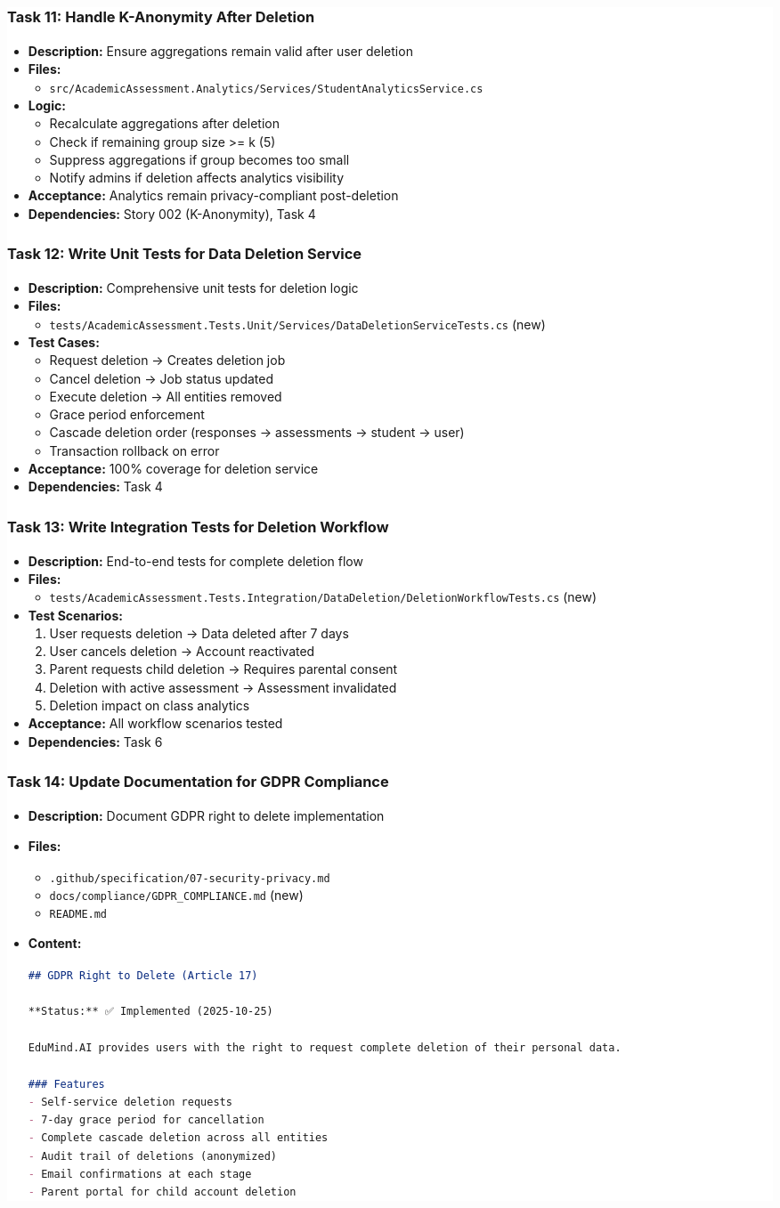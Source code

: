 ### Task 11: Handle K-Anonymity After Deletion

- **Description:** Ensure aggregations remain valid after user deletion
- **Files:**
  - `src/AcademicAssessment.Analytics/Services/StudentAnalyticsService.cs`
- **Logic:**
  - Recalculate aggregations after deletion
  - Check if remaining group size >= k (5)
  - Suppress aggregations if group becomes too small
  - Notify admins if deletion affects analytics visibility
- **Acceptance:** Analytics remain privacy-compliant post-deletion
- **Dependencies:** Story 002 (K-Anonymity), Task 4

### Task 12: Write Unit Tests for Data Deletion Service

- **Description:** Comprehensive unit tests for deletion logic
- **Files:**
  - `tests/AcademicAssessment.Tests.Unit/Services/DataDeletionServiceTests.cs` (new)
- **Test Cases:**
  - Request deletion → Creates deletion job
  - Cancel deletion → Job status updated
  - Execute deletion → All entities removed
  - Grace period enforcement
  - Cascade deletion order (responses → assessments → student → user)
  - Transaction rollback on error
- **Acceptance:** 100% coverage for deletion service
- **Dependencies:** Task 4

### Task 13: Write Integration Tests for Deletion Workflow

- **Description:** End-to-end tests for complete deletion flow
- **Files:**
  - `tests/AcademicAssessment.Tests.Integration/DataDeletion/DeletionWorkflowTests.cs` (new)
- **Test Scenarios:**
  1. User requests deletion → Data deleted after 7 days
  2. User cancels deletion → Account reactivated
  3. Parent requests child deletion → Requires parental consent
  4. Deletion with active assessment → Assessment invalidated
  5. Deletion impact on class analytics
- **Acceptance:** All workflow scenarios tested
- **Dependencies:** Task 6

### Task 14: Update Documentation for GDPR Compliance

- **Description:** Document GDPR right to delete implementation
- **Files:**
  - `.github/specification/07-security-privacy.md`
  - `docs/compliance/GDPR_COMPLIANCE.md` (new)
  - `README.md`
- **Content:**

  ```markdown
  ## GDPR Right to Delete (Article 17)
  
  **Status:** ✅ Implemented (2025-10-25)
  
  EduMind.AI provides users with the right to request complete deletion of their personal data.
  
  ### Features
  - Self-service deletion requests
  - 7-day grace period for cancellation
  - Complete cascade deletion across all entities
  - Audit trail of deletions (anonymized)
  - Email confirmations at each stage
  - Parent portal for child account deletion
  ```